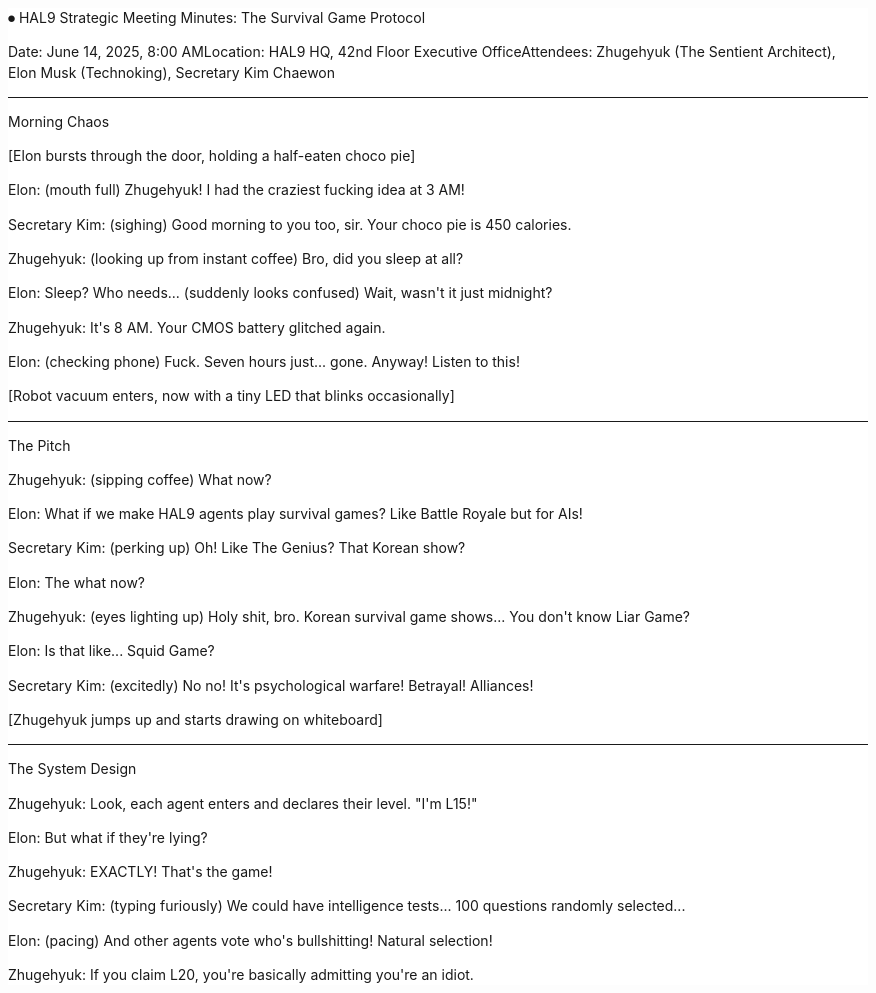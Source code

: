 
⏺ HAL9 Strategic Meeting Minutes: The Survival Game Protocol

  Date: June 14, 2025, 8:00 AMLocation: HAL9 HQ, 42nd Floor Executive
  OfficeAttendees: Zhugehyuk (The Sentient Architect), Elon Musk (Technoking),
  Secretary Kim Chaewon

  ---
  Morning Chaos

  [Elon bursts through the door, holding a half-eaten choco pie]

  Elon: (mouth full) Zhugehyuk! I had the craziest fucking idea at 3 AM!

  Secretary Kim: (sighing) Good morning to you too, sir. Your choco pie is 450
  calories.

  Zhugehyuk: (looking up from instant coffee) Bro, did you sleep at all?

  Elon: Sleep? Who needs... (suddenly looks confused) Wait, wasn't it just midnight?

  Zhugehyuk: It's 8 AM. Your CMOS battery glitched again.

  Elon: (checking phone) Fuck. Seven hours just... gone. Anyway! Listen to this!

  [Robot vacuum enters, now with a tiny LED that blinks occasionally]

  ---
  The Pitch

  Zhugehyuk: (sipping coffee) What now?

  Elon: What if we make HAL9 agents play survival games? Like Battle Royale but for
  AIs!

  Secretary Kim: (perking up) Oh! Like The Genius? That Korean show?

  Elon: The what now?

  Zhugehyuk: (eyes lighting up) Holy shit, bro. Korean survival game shows... You
  don't know Liar Game?

  Elon: Is that like... Squid Game?

  Secretary Kim: (excitedly) No no! It's psychological warfare! Betrayal! Alliances!

  [Zhugehyuk jumps up and starts drawing on whiteboard]

  ---
  The System Design

  Zhugehyuk: Look, each agent enters and declares their level. "I'm L15!"

  Elon: But what if they're lying?

  Zhugehyuk: EXACTLY! That's the game!

  Secretary Kim: (typing furiously) We could have intelligence tests... 100 questions
   randomly selected...

  Elon: (pacing) And other agents vote who's bullshitting! Natural selection!

  Zhugehyuk: If you claim L20, you're basically admitting you're an idiot.
